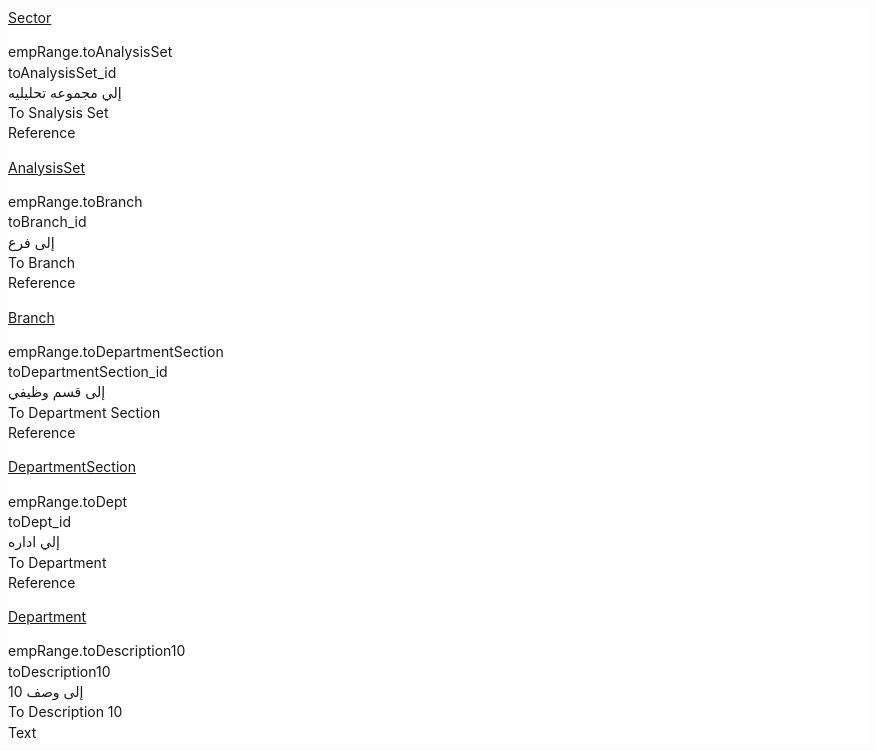  [Sector](/modules/basic/Sector.md) 
</div>
</div>

<div class="row searchable" id="empRange.toAnalysisSet">
<div class="cell" data-label="Property">empRange.toAnalysisSet</div>
<div class="cell" data-label="Column">toAnalysisSet_id</div>
<div class="cell" data-label="Arabic">إلي مجموعه تحليليه</div>
<div class="cell" data-label="English">To Snalysis Set</div>
<div class="cell" data-label="Type">Reference</div>
<div class="cell" data-label="Foreign Table">

 [AnalysisSet](/modules/basic/AnalysisSet.md) 
</div>
</div>

<div class="row searchable" id="empRange.toBranch">
<div class="cell" data-label="Property">empRange.toBranch</div>
<div class="cell" data-label="Column">toBranch_id</div>
<div class="cell" data-label="Arabic">إلى فرع</div>
<div class="cell" data-label="English">To Branch</div>
<div class="cell" data-label="Type">Reference</div>
<div class="cell" data-label="Foreign Table">

 [Branch](/modules/basic/Branch.md) 
</div>
</div>

<div class="row searchable" id="empRange.toDepartmentSection">
<div class="cell" data-label="Property">empRange.toDepartmentSection</div>
<div class="cell" data-label="Column">toDepartmentSection_id</div>
<div class="cell" data-label="Arabic">إلى قسم وظيفي</div>
<div class="cell" data-label="English">To Department Section</div>
<div class="cell" data-label="Type">Reference</div>
<div class="cell" data-label="Foreign Table">

 [DepartmentSection](/modules/basic/DepartmentSection.md) 
</div>
</div>

<div class="row searchable" id="empRange.toDept">
<div class="cell" data-label="Property">empRange.toDept</div>
<div class="cell" data-label="Column">toDept_id</div>
<div class="cell" data-label="Arabic">إلي اداره</div>
<div class="cell" data-label="English">To Department</div>
<div class="cell" data-label="Type">Reference</div>
<div class="cell" data-label="Foreign Table">

 [Department](/modules/basic/Department.md) 
</div>
</div>

<div class="row searchable" id="empRange.toDescription10">
<div class="cell" data-label="Property">empRange.toDescription10</div>
<div class="cell" data-label="Column">toDescription10</div>
<div class="cell" data-label="Arabic">إلى وصف 10</div>
<div class="cell" data-label="English">To Description 10</div>
<div class="cell" data-label="Type">Text</div>
